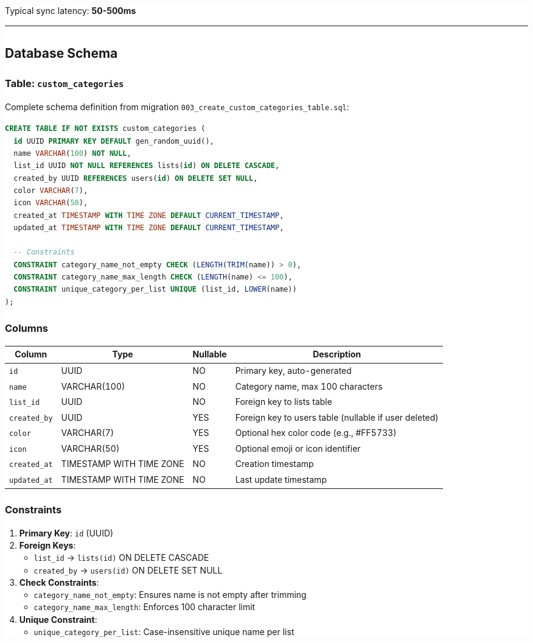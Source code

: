 Typical sync latency: **50-500ms**

---

## Database Schema

### Table: `custom_categories`

Complete schema definition from migration `003_create_custom_categories_table.sql`:

```sql
CREATE TABLE IF NOT EXISTS custom_categories (
  id UUID PRIMARY KEY DEFAULT gen_random_uuid(),
  name VARCHAR(100) NOT NULL,
  list_id UUID NOT NULL REFERENCES lists(id) ON DELETE CASCADE,
  created_by UUID REFERENCES users(id) ON DELETE SET NULL,
  color VARCHAR(7),
  icon VARCHAR(50),
  created_at TIMESTAMP WITH TIME ZONE DEFAULT CURRENT_TIMESTAMP,
  updated_at TIMESTAMP WITH TIME ZONE DEFAULT CURRENT_TIMESTAMP,

  -- Constraints
  CONSTRAINT category_name_not_empty CHECK (LENGTH(TRIM(name)) > 0),
  CONSTRAINT category_name_max_length CHECK (LENGTH(name) <= 100),
  CONSTRAINT unique_category_per_list UNIQUE (list_id, LOWER(name))
);
```

### Columns

| Column       | Type                  | Nullable | Description                                                |
|--------------|-----------------------|----------|------------------------------------------------------------|
| `id`         | UUID                  | NO       | Primary key, auto-generated                                |
| `name`       | VARCHAR(100)          | NO       | Category name, max 100 characters                          |
| `list_id`    | UUID                  | NO       | Foreign key to lists table                                 |
| `created_by` | UUID                  | YES      | Foreign key to users table (nullable if user deleted)      |
| `color`      | VARCHAR(7)            | YES      | Optional hex color code (e.g., #FF5733)                    |
| `icon`       | VARCHAR(50)           | YES      | Optional emoji or icon identifier                          |
| `created_at` | TIMESTAMP WITH TIME ZONE | NO    | Creation timestamp                                         |
| `updated_at` | TIMESTAMP WITH TIME ZONE | NO    | Last update timestamp                                      |

### Constraints

1. **Primary Key**: `id` (UUID)
2. **Foreign Keys**:
   - `list_id` → `lists(id)` ON DELETE CASCADE
   - `created_by` → `users(id)` ON DELETE SET NULL
3. **Check Constraints**:
   - `category_name_not_empty`: Ensures name is not empty after trimming
   - `category_name_max_length`: Enforces 100 character limit
4. **Unique Constraint**:
   - `unique_category_per_list`: Case-insensitive unique name per list
